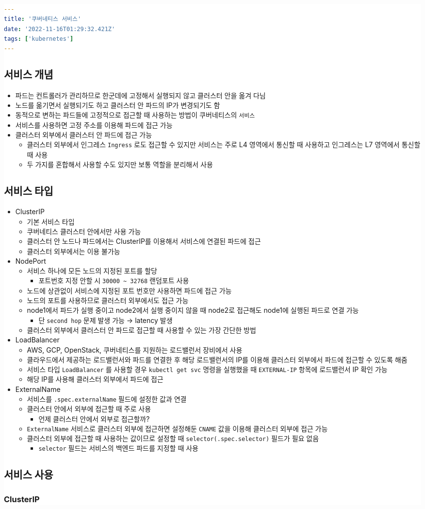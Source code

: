 ```yaml
---
title: '쿠버네티스 서비스'
date: '2022-11-16T01:29:32.421Z'
tags: ['kubernetes']
---
```


## 서비스 개념

- 파드는 컨트롤러가 관리하므로 한군데에 고정해서 실행되지 않고 클러스터 안을 옮겨 다님
- 노드를 옮기면서 실행되기도 하고 클러스터 안 파드의 IP가 변경되기도 함
- 동적으로 변하는 파드들에 고정적으로 접근할 때 사용하는 방법이 쿠버네티스의 `서비스`
- 서비스를 사용하면 고정 주소를 이용해 파드에 접근 가능
- 클러스터 외부에서 클러스터 안 파드에 접근 가능
  - 클러스터 외부에서 인그레스 `Ingress` 로도 접근할 수 있지만 서비스는 주로 L4 영역에서 통신할 때 사용하고 인그레스는 L7 영역에서 통신할 때 사용
  - 두 가지를 혼합해서 사용할 수도 있지만 보통 역할을 분리해서 사용

## 서비스 타입

- ClusterIP
  - 기본 서비스 타입
  - 쿠버네티스 클러스터 안에서만 사용 가능
  - 클러스터 안 노드나 파드에서는 ClusterIP를 이용해서 서비스에 연결된 파드에 접근
  - 클러스터 외부에서는 이용 불가능
- NodePort
  - 서비스 하나에 모든 노드의 지정된 포트를 할당
    - 포트번호 지정 안할 시 `30000 ~ 32768` 랜덤포트 사용
  - 노드에 상관없이 서비스에 지정된 포트 번호만 사용하면 파드에 접근 가능
  - 노드의 포트를 사용하므로 클러스터 외부에서도 접근 가능
  - node1에서 파드가 실행 중이고 node2에서 실행 중이지 않을 때 node2로 접근해도 node1에 실행된 파드로 연결 가능
    - 단 `second hop` 문제 발생 가능 → latency 발생
  - 클러스터 외부에서 클러스터 안 파드로 접근할 때 사용할 수 있는 가장 간단한 방법
- LoadBalancer
  - AWS, GCP, OpenStack, 쿠버네티스를 지원하는 로드밸런서 장비에서 사용
  - 클라우드에서 제공하는 로드밸런서와 파드를 연결한 후 해당 로드밸런서의 IP를 이용해 클러스터 외부에서 파드에 접근할 수 있도록 해줌
  - 서비스 타입 `LoadBalancer` 를 사용할 경우 `kubectl get svc` 명령을 실행했을 때 `EXTERNAL-IP` 항목에 로드밸런서 IP 확인 가능
  - 해당 IP를 사용해 클러스터 외부에서 파드에 접근
- ExternalName
  - 서비스를 `.spec.externalName` 필드에 설정한 값과 연결
  - 클러스터 안에서 외부에 접근할 때 주로 사용
    - 언제 클러스터 안에서 외부로 접근할까?
  - `ExternalName` 서비스로 클러스터 외부에 접근하면 설정해둔 `CNAME` 값을 이용해 클러스터 외부에 접근 가능
  - 클러스터 외부에 접근할 때 사용하는 값이므로 설정할 때 `selector(.spec.selector)` 필드가 필요 없음
    - `selector` 필드는 서비스의 백엔드 파드를 지정할 때 사용

## 서비스 사용

### ClusterIP
